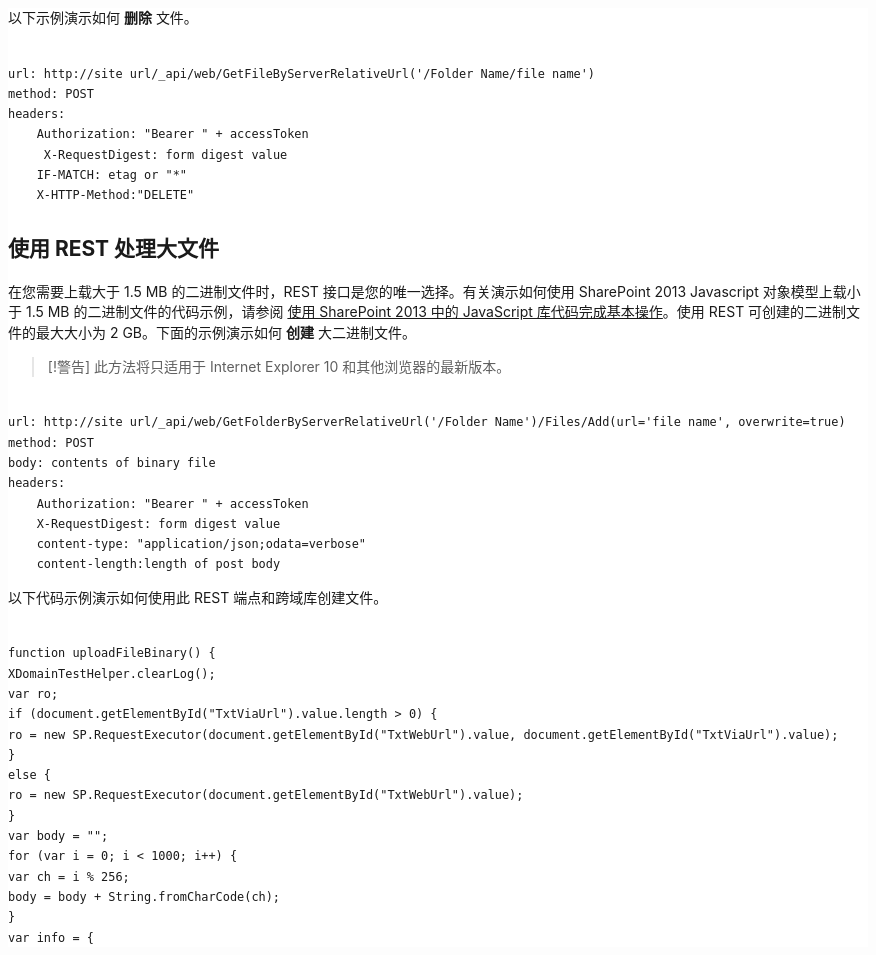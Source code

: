 以下示例演示如何 **删除** 文件。
  
    
    



```

url: http://site url/_api/web/GetFileByServerRelativeUrl('/Folder Name/file name')
method: POST
headers:
    Authorization: "Bearer " + accessToken
     X-RequestDigest: form digest value
    IF-MATCH: etag or "*"
    X-HTTP-Method:"DELETE"

```


## 使用 REST 处理大文件
<a name="LargeFiles"> </a>

在您需要上载大于 1.5 MB 的二进制文件时，REST 接口是您的唯一选择。有关演示如何使用 SharePoint 2013 Javascript 对象模型上载小于 1.5 MB 的二进制文件的代码示例，请参阅 [使用 SharePoint 2013 中的 JavaScript 库代码完成基本操作](complete-basic-operations-using-javascript-library-code-in-sharepoint-2013.md)。使用 REST 可创建的二进制文件的最大大小为 2 GB。下面的示例演示如何 **创建** 大二进制文件。
  
    
    

> [!警告]
> 此方法将只适用于 Internet Explorer 10 和其他浏览器的最新版本。 
  
    
    


```

url: http://site url/_api/web/GetFolderByServerRelativeUrl('/Folder Name')/Files/Add(url='file name', overwrite=true)
method: POST
body: contents of binary file
headers:
    Authorization: "Bearer " + accessToken
    X-RequestDigest: form digest value
    content-type: "application/json;odata=verbose"
    content-length:length of post body
```

以下代码示例演示如何使用此 REST 端点和跨域库创建文件。
  
    
    



```

function uploadFileBinary() {
XDomainTestHelper.clearLog();
var ro;
if (document.getElementById("TxtViaUrl").value.length > 0) {
ro = new SP.RequestExecutor(document.getElementById("TxtWebUrl").value, document.getElementById("TxtViaUrl").value);
}
else {
ro = new SP.RequestExecutor(document.getElementById("TxtWebUrl").value);
}
var body = "";
for (var i = 0; i < 1000; i++) {
var ch = i % 256;
body = body + String.fromCharCode(ch);
}
var info = {
```